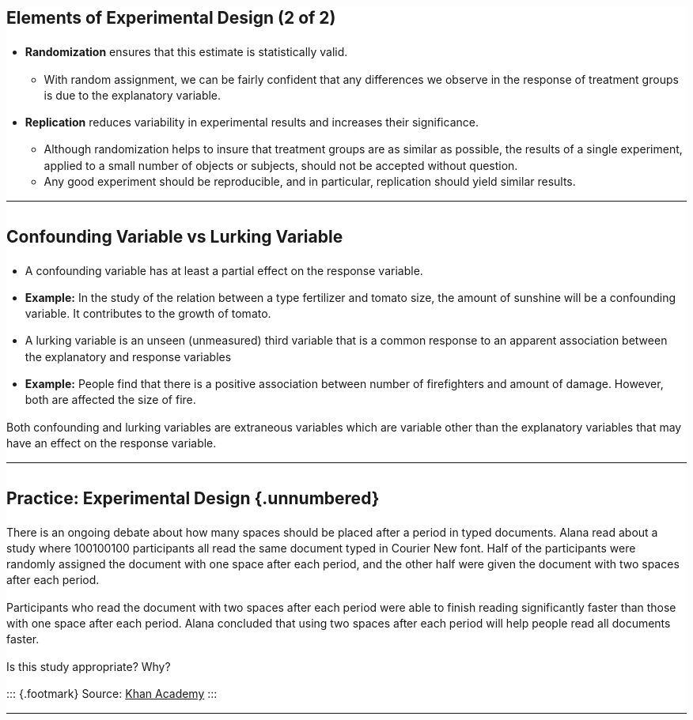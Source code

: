 
## Elements of Experimental Design (2 of 2)

- **Randomization** ensures that this estimate is statistically valid.

  - With random assignment, we can be fairly confident that any differences we observe in the response of treatment groups is due to the explanatory variable.

- **Replication** reduces variability in experimental results and increases their significance.

  - Although randomization helps to insure that treatment groups are as similar as possible, the results of a single experiment, applied to a small number of objects or subjects, should not be accepted without question.  
  - Any good experiment should be reproducible, and in particular, replication should yield similar results.

---

## Confounding Variable vs Lurking Variable

- A confounding variable has at least a partial effect on the response variable.

- **Example:** In the study of the relation between a type fertilizer and tomato size, the amount of sunshine will be a confounding variable. It contributes to the growth of tomato.

- A lurking variable is an unseen (unmeasured) third variable that is a common response to an apparent association between the explanatory and response variables

- **Example:** People find that there is a positive association between number of firefighters and amount of damage. However, both are affected the size of fire.

Both confounding and lurking variables are extraneous variables which are variable other than the explanatory variables that may have an effect on the response variable.

---

## Practice: Experimental Design {.unnumbered}

There is an ongoing debate about how many spaces should be placed after a period in typed documents. Alana read about a study where 100100100 participants all read the same document typed in Courier New font. Half of the participants were randomly assigned the document with one space after each period, and the other half were given the document with two spaces after each period.

Participants who read the document with two spaces after each period were able to finish reading significantly faster than those with one space after each period. Alana concluded that using two spaces after each period will help people read all documents faster.

Is this study appropriate? Why?

::: {.footmark}
Source: [Khan Academy](https://www.khanacademy.org/math/ap-statistics/gathering-data-ap/statistics-experiments/e/issues-experiments)
:::

---
